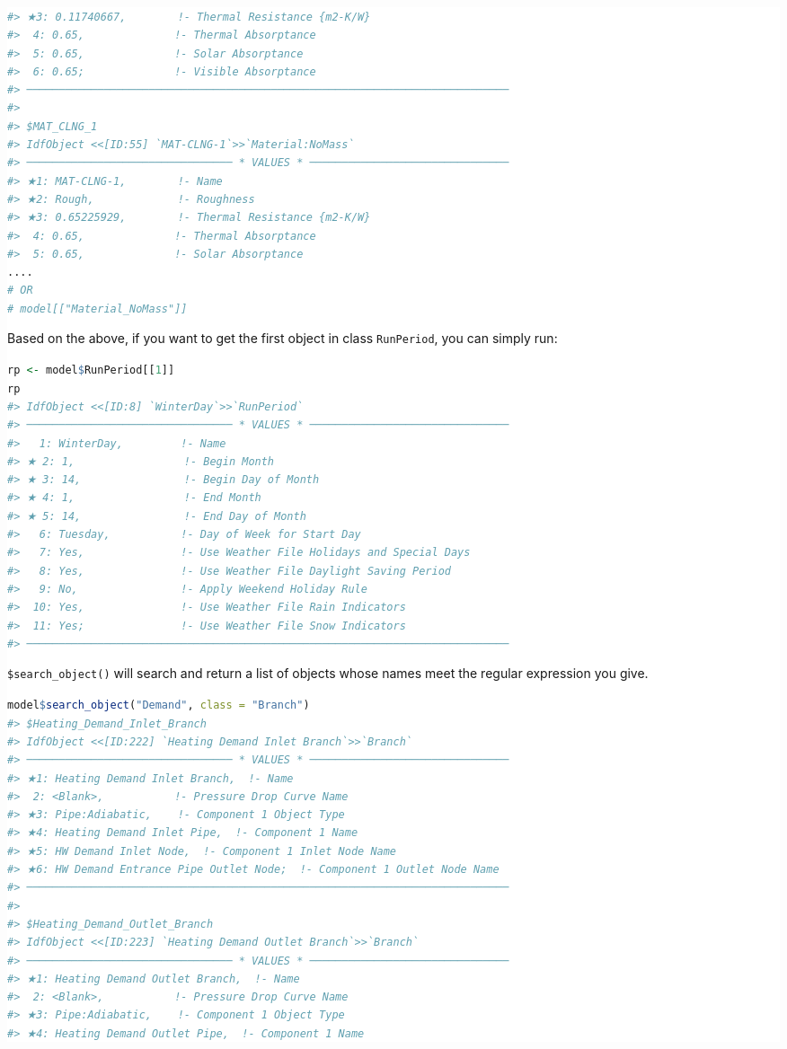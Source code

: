 ```r
#> ★3: 0.11740667,        !- Thermal Resistance {m2-K/W}
#>  4: 0.65,              !- Thermal Absorptance
#>  5: 0.65,              !- Solar Absorptance
#>  6: 0.65;              !- Visible Absorptance
#> ───────────────────────────────────────────────────────────────────────────
#> 
#> $MAT_CLNG_1
#> IdfObject <<[ID:55] `MAT-CLNG-1`>>`Material:NoMass`
#> ──────────────────────────────── * VALUES * ───────────────────────────────
#> ★1: MAT-CLNG-1,        !- Name
#> ★2: Rough,             !- Roughness
#> ★3: 0.65225929,        !- Thermal Resistance {m2-K/W}
#>  4: 0.65,              !- Thermal Absorptance
#>  5: 0.65,              !- Solar Absorptance
....
# OR
# model[["Material_NoMass"]]
```

Based on the above, if you want to get the first object in class `RunPeriod`,
you can simply run:


```r
rp <- model$RunPeriod[[1]]
rp
#> IdfObject <<[ID:8] `WinterDay`>>`RunPeriod`
#> ──────────────────────────────── * VALUES * ───────────────────────────────
#>   1: WinterDay,         !- Name
#> ★ 2: 1,                 !- Begin Month
#> ★ 3: 14,                !- Begin Day of Month
#> ★ 4: 1,                 !- End Month
#> ★ 5: 14,                !- End Day of Month
#>   6: Tuesday,           !- Day of Week for Start Day
#>   7: Yes,               !- Use Weather File Holidays and Special Days
#>   8: Yes,               !- Use Weather File Daylight Saving Period
#>   9: No,                !- Apply Weekend Holiday Rule
#>  10: Yes,               !- Use Weather File Rain Indicators
#>  11: Yes;               !- Use Weather File Snow Indicators
#> ───────────────────────────────────────────────────────────────────────────
```

`$search_object()` will search and return a list of objects whose names meet the
regular expression you give.


```r
model$search_object("Demand", class = "Branch")
#> $Heating_Demand_Inlet_Branch
#> IdfObject <<[ID:222] `Heating Demand Inlet Branch`>>`Branch`
#> ──────────────────────────────── * VALUES * ───────────────────────────────
#> ★1: Heating Demand Inlet Branch,  !- Name
#>  2: <Blank>,           !- Pressure Drop Curve Name
#> ★3: Pipe:Adiabatic,    !- Component 1 Object Type
#> ★4: Heating Demand Inlet Pipe,  !- Component 1 Name
#> ★5: HW Demand Inlet Node,  !- Component 1 Inlet Node Name
#> ★6: HW Demand Entrance Pipe Outlet Node;  !- Component 1 Outlet Node Name
#> ───────────────────────────────────────────────────────────────────────────
#> 
#> $Heating_Demand_Outlet_Branch
#> IdfObject <<[ID:223] `Heating Demand Outlet Branch`>>`Branch`
#> ──────────────────────────────── * VALUES * ───────────────────────────────
#> ★1: Heating Demand Outlet Branch,  !- Name
#>  2: <Blank>,           !- Pressure Drop Curve Name
#> ★3: Pipe:Adiabatic,    !- Component 1 Object Type
#> ★4: Heating Demand Outlet Pipe,  !- Component 1 Name
```